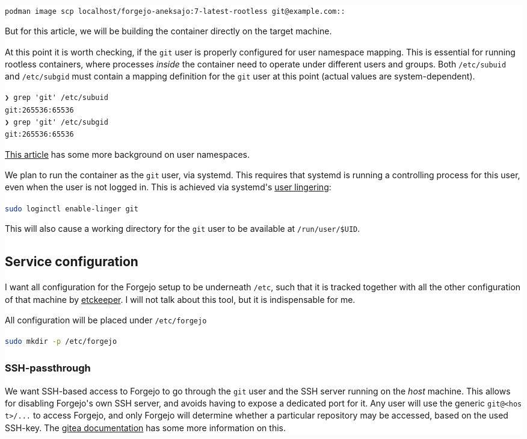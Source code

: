 ```sh
podman image scp localhost/forgejo-aneksajo:7-latest-rootless git@example.com::
```

But for this article, we will be building the container directly on the target
machine.

At this point it is worth checking, if the `git` user is properly configured for
user namespace mapping. This is essential for running rootless containers,
where processes *inside* the container need to operate under different
users and groups. Both `/etc/subuid` and `/etc/subgid` must contain a mapping
definition for the `git` user at this point (actual values are system-dependent).

```console
❯ grep 'git' /etc/subuid
git:265536:65536
❯ grep 'git' /etc/subgid
git:265536:65536
```

[This article](https://www.redhat.com/sysadmin/controlling-access-rootless-podman-users) has some more background on user namespaces.

We plan to run the container as the `git` user, via systemd. This requires that
systemd is running a controlling process for this user, even when the user is not
logged in. This is achieved via systemd's [user lingering](https://www.freedesktop.org/software/systemd/man/247/loginctl.html#enable-linger%20USER%E2%80%A6):

```sh
sudo loginctl enable-linger git
```

This will also cause a working directory for the `git` user to be available
at `/run/user/$UID`.

## Service configuration

I want all configuration for the Forgejo setup to be underneath `/etc`, such
that it is tracked together with all the other configuration of that machine by
[etckeeper](http://etckeeper.branchable.com). I will not talk about this tool,
but it is indispensable for me.

All configuration will be placed under `/etc/forgejo`

```sh
sudo mkdir -p /etc/forgejo
```

### SSH-passthrough

We want SSH-based access to Forgejo to go through the `git` user and the SSH
server running on the *host* machine. This allows for disabling Forgejo's own
SSH server, and avoids having to expose a dedicated port for it. Any user will
use the generic `git@<host>/...` to access Forgejo, and only Forgejo will
determine whether a particular repository may be accessed, based on the used
SSH-key.  The [gitea
documentation](https://docs.gitea.com/next/installation/install-with-docker-rootless)
has some more information on this.
